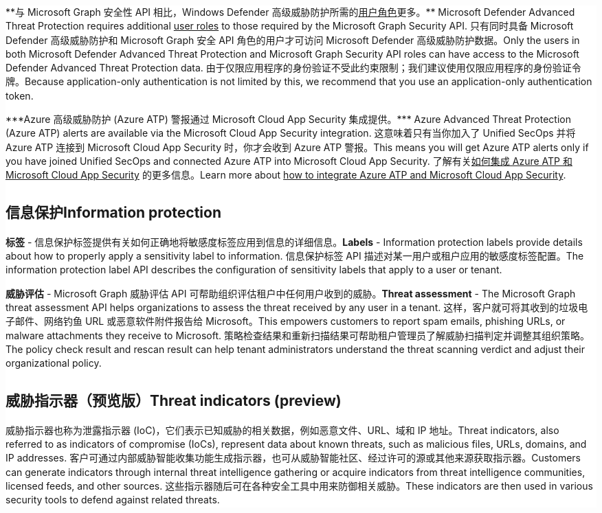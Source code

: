 <span data-ttu-id="c924a-165">\*\*与 Microsoft Graph 安全性 API 相比，Windows Defender 高级威胁防护所需的[用户角色](/windows/security/threat-protection/microsoft-defender-atp/user-roles)更多。</span><span class="sxs-lookup"><span data-stu-id="c924a-165">\*\* Microsoft Defender Advanced Threat Protection requires additional [user roles](/windows/security/threat-protection/microsoft-defender-atp/user-roles) to those required by the Microsoft Graph Security API.</span></span> <span data-ttu-id="c924a-166">只有同时具备 Microsoft Defender 高级威胁防护和 Microsoft Graph 安全 API 角色的用户才可访问 Microsoft Defender 高级威胁防护数据。</span><span class="sxs-lookup"><span data-stu-id="c924a-166">Only the users in both Microsoft Defender Advanced Threat Protection and Microsoft Graph Security API roles can have access to the Microsoft Defender Advanced Threat Protection data.</span></span> <span data-ttu-id="c924a-167">由于仅限应用程序的身份验证不受此约束限制；我们建议使用仅限应用程序的身份验证令牌。</span><span class="sxs-lookup"><span data-stu-id="c924a-167">Because application-only authentication is not limited by this, we recommend that you use an application-only authentication token.</span></span>

<span data-ttu-id="c924a-168">\*\*\*Azure 高级威胁防护 (Azure ATP) 警报通过 Microsoft Cloud App Security 集成提供。</span><span class="sxs-lookup"><span data-stu-id="c924a-168">\*\*\* Azure Advanced Threat Protection (Azure ATP) alerts are available via the Microsoft Cloud App Security integration.</span></span> <span data-ttu-id="c924a-169">这意味着只有当你加入了 Unified SecOps 并将 Azure ATP 连接到 Microsoft Cloud App Security 时，你才会收到 Azure ATP 警报。</span><span class="sxs-lookup"><span data-stu-id="c924a-169">This means you will get Azure ATP alerts only if you have joined Unified SecOps and connected Azure ATP into Microsoft Cloud App Security.</span></span> <span data-ttu-id="c924a-170">了解有关[如何集成 Azure ATP 和 Microsoft Cloud App Security](/azure-advanced-threat-protection/atp-mcas-integration) 的更多信息。</span><span class="sxs-lookup"><span data-stu-id="c924a-170">Learn more about [how to integrate Azure ATP and Microsoft Cloud App Security](/azure-advanced-threat-protection/atp-mcas-integration).</span></span>

## <a name="information-protection"></a><span data-ttu-id="c924a-171">信息保护</span><span class="sxs-lookup"><span data-stu-id="c924a-171">Information protection</span></span>

<span data-ttu-id="c924a-172">**标签** - 信息保护标签提供有关如何正确地将敏感度标签应用到信息的详细信息。</span><span class="sxs-lookup"><span data-stu-id="c924a-172">**Labels** - Information protection labels provide details about how to properly apply a sensitivity label to information.</span></span> <span data-ttu-id="c924a-173">信息保护标签 API 描述对某一用户或租户应用的敏感度标签配置。</span><span class="sxs-lookup"><span data-stu-id="c924a-173">The information protection label API describes the configuration of sensitivity labels that apply to a user or tenant.</span></span>

<span data-ttu-id="c924a-174">**威胁评估** - Microsoft Graph 威胁评估 API 可帮助组织评估租户中任何用户收到的威胁。</span><span class="sxs-lookup"><span data-stu-id="c924a-174">**Threat assessment** - The Microsoft Graph threat assessment API helps organizations to assess the threat received by any user in a tenant.</span></span> <span data-ttu-id="c924a-175">这样，客户就可将其收到的垃圾电子邮件、网络钓鱼 URL 或恶意软件附件报告给 Microsoft。</span><span class="sxs-lookup"><span data-stu-id="c924a-175">This empowers customers to report spam emails, phishing URLs, or malware attachments they receive to Microsoft.</span></span> <span data-ttu-id="c924a-176">策略检查结果和重新扫描结果可帮助租户管理员了解威胁扫描判定并调整其组织策略。</span><span class="sxs-lookup"><span data-stu-id="c924a-176">The policy check result and rescan result can help tenant administrators understand the threat scanning verdict and adjust their organizational policy.</span></span>

## <a name="threat-indicators-preview"></a><span data-ttu-id="c924a-177">威胁指示器（预览版）</span><span class="sxs-lookup"><span data-stu-id="c924a-177">Threat indicators (preview)</span></span>

<span data-ttu-id="c924a-178">威胁指示器也称为泄露指示器 (IoC)，它们表示已知威胁的相关数据，例如恶意文件、URL、域和 IP 地址。</span><span class="sxs-lookup"><span data-stu-id="c924a-178">Threat indicators, also referred to as indicators of compromise (IoCs), represent data about known threats, such as malicious files, URLs, domains, and IP addresses.</span></span> <span data-ttu-id="c924a-179">客户可通过内部威胁智能收集功能生成指示器，也可从威胁智能社区、经过许可的源或其他来源获取指示器。</span><span class="sxs-lookup"><span data-stu-id="c924a-179">Customers can generate indicators through internal threat intelligence gathering or acquire indicators from threat intelligence communities, licensed feeds, and other sources.</span></span> <span data-ttu-id="c924a-180">这些指示器随后可在各种安全工具中用来防御相关威胁。</span><span class="sxs-lookup"><span data-stu-id="c924a-180">These indicators are then used in various security tools to defend against related threats.</span></span>
